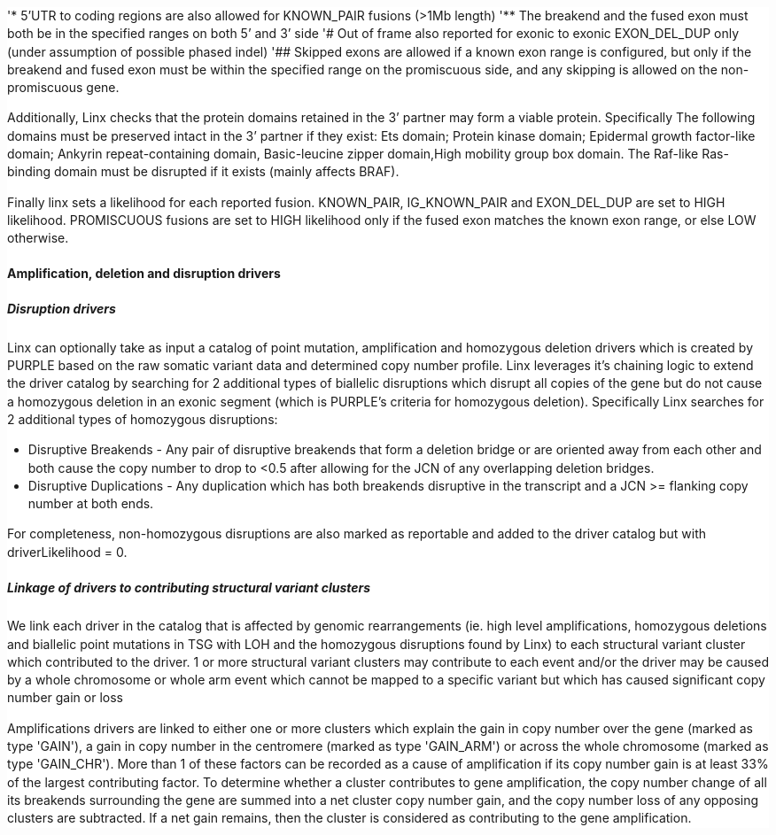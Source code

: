 '* 5’UTR to coding regions are also allowed for KNOWN_PAIR fusions (>1Mb length)
'** The breakend and the fused exon must both be in the specified ranges on both 5’ and 3’ side
'# Out of frame also reported for exonic to exonic EXON_DEL_DUP only (under assumption of possible phased indel)
'## Skipped exons are allowed if a known exon range is configured, but only if the breakend and fused exon must be within the specified range on the promiscuous side, and any skipping is allowed on the non-promiscuous gene.

Additionally, Linx checks that the protein domains retained in the 3’ partner may form a viable protein. Specifically The following domains must be preserved intact in the 3’ partner if they exist: Ets domain; Protein kinase domain; Epidermal growth factor-like domain; Ankyrin repeat-containing domain, Basic-leucine zipper domain,High mobility group box domain. The Raf-like Ras-binding domain must be disrupted if it exists (mainly affects BRAF). 

Finally linx sets a likelihood for each reported fusion. KNOWN_PAIR, IG_KNOWN_PAIR and EXON_DEL_DUP are set to HIGH likelihood. PROMISCUOUS fusions are set to HIGH likelihood only if the fused exon matches the known exon range, or else LOW otherwise.


#### Amplification, deletion and disruption drivers

##### Disruption drivers
Linx can optionally take as input a catalog of point mutation, amplification and homozygous deletion drivers which is created by PURPLE based on the raw somatic variant data and determined copy number profile. Linx leverages it’s chaining logic to extend the driver catalog by searching for 2 additional types of biallelic disruptions which disrupt all copies of the gene but do not cause a homozygous deletion in an exonic segment (which is PURPLE’s criteria for homozygous deletion). Specifically Linx searches for 2 additional types of homozygous disruptions:
* Disruptive Breakends - Any pair of disruptive breakends that form a deletion bridge or are oriented away from each other and both cause the copy number to drop to <0.5 after allowing for the JCN of any overlapping deletion bridges. 
* Disruptive Duplications - Any duplication which has both breakends disruptive in the transcript and a JCN >= flanking copy number at both ends.

For completeness, non-homozygous disruptions are also marked as reportable and added to the driver catalog but with driverLikelihood = 0.

##### Linkage of drivers to contributing structural variant clusters 
We link each driver in the catalog that is affected by genomic rearrangements (ie. high level amplifications, homozygous deletions and biallelic point mutations in TSG with LOH and the homozygous disruptions found by Linx) to each structural variant cluster which contributed to the driver. 1 or more structural variant clusters may contribute to each event and/or the driver may be caused by a whole chromosome or whole arm event which cannot be mapped to a specific variant but which has caused significant copy number gain or loss

Amplifications drivers are linked to either one or more clusters which explain the gain in copy number over the gene (marked as type 'GAIN'), a gain in copy number in the centromere (marked as type 'GAIN_ARM') or across the whole chromosome (marked as type 'GAIN_CHR'). More than 1 of these factors can be recorded as a cause of amplification if its copy number gain is at least 33% of the largest contributing factor. To determine whether a cluster contributes to gene amplification, the copy number change of all its breakends surrounding the gene are summed into a net cluster copy number gain, and the copy number loss of any opposing clusters are subtracted. If a net gain remains, then the cluster is considered as contributing to the gene amplification.
